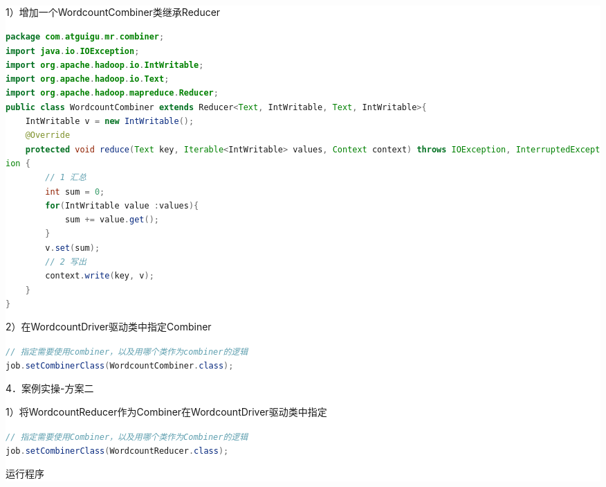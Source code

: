 1）增加一个WordcountCombiner类继承Reducer

```java
package com.atguigu.mr.combiner;
import java.io.IOException;
import org.apache.hadoop.io.IntWritable;
import org.apache.hadoop.io.Text;
import org.apache.hadoop.mapreduce.Reducer;
public class WordcountCombiner extends Reducer<Text, IntWritable, Text, IntWritable>{
    IntWritable v = new IntWritable();
    @Override
    protected void reduce(Text key, Iterable<IntWritable> values, Context context) throws IOException, InterruptedException {
        // 1 汇总
        int sum = 0;
        for(IntWritable value :values){
            sum += value.get();
        }
        v.set(sum);
        // 2 写出
        context.write(key, v);
    }
}
```

2）在WordcountDriver驱动类中指定Combiner

```java
// 指定需要使用combiner，以及用哪个类作为combiner的逻辑
job.setCombinerClass(WordcountCombiner.class);
```

4．案例实操-方案二

1）将WordcountReducer作为Combiner在WordcountDriver驱动类中指定

```java
// 指定需要使用Combiner，以及用哪个类作为Combiner的逻辑
job.setCombinerClass(WordcountReducer.class);
```

运行程序
